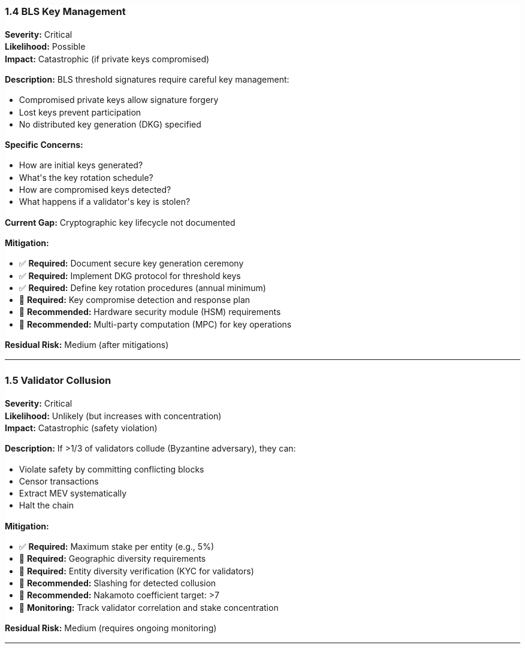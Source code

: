 
### **1.4 BLS Key Management**

**Severity:** Critical  
**Likelihood:** Possible  
**Impact:** Catastrophic (if private keys compromised)

**Description:**
BLS threshold signatures require careful key management:
- Compromised private keys allow signature forgery
- Lost keys prevent participation
- No distributed key generation (DKG) specified

**Specific Concerns:**
- How are initial keys generated?
- What's the key rotation schedule?
- How are compromised keys detected?
- What happens if a validator's key is stolen?

**Current Gap:** Cryptographic key lifecycle not documented

**Mitigation:**
- ✅ **Required:** Document secure key generation ceremony
- ✅ **Required:** Implement DKG protocol for threshold keys
- ✅ **Required:** Define key rotation procedures (annual minimum)
- 🔄 **Required:** Key compromise detection and response plan
- 🔄 **Recommended:** Hardware security module (HSM) requirements
- 🔄 **Recommended:** Multi-party computation (MPC) for key operations

**Residual Risk:** Medium (after mitigations)

---

### **1.5 Validator Collusion**

**Severity:** Critical  
**Likelihood:** Unlikely (but increases with concentration)  
**Impact:** Catastrophic (safety violation)

**Description:**
If >1/3 of validators collude (Byzantine adversary), they can:
- Violate safety by committing conflicting blocks
- Censor transactions
- Extract MEV systematically
- Halt the chain

**Mitigation:**
- ✅ **Required:** Maximum stake per entity (e.g., 5%)
- 🔄 **Required:** Geographic diversity requirements
- 🔄 **Required:** Entity diversity verification (KYC for validators)
- 🔄 **Recommended:** Slashing for detected collusion
- 🔄 **Recommended:** Nakamoto coefficient target: >7
- 🔄 **Monitoring:** Track validator correlation and stake concentration

**Residual Risk:** Medium (requires ongoing monitoring)

---